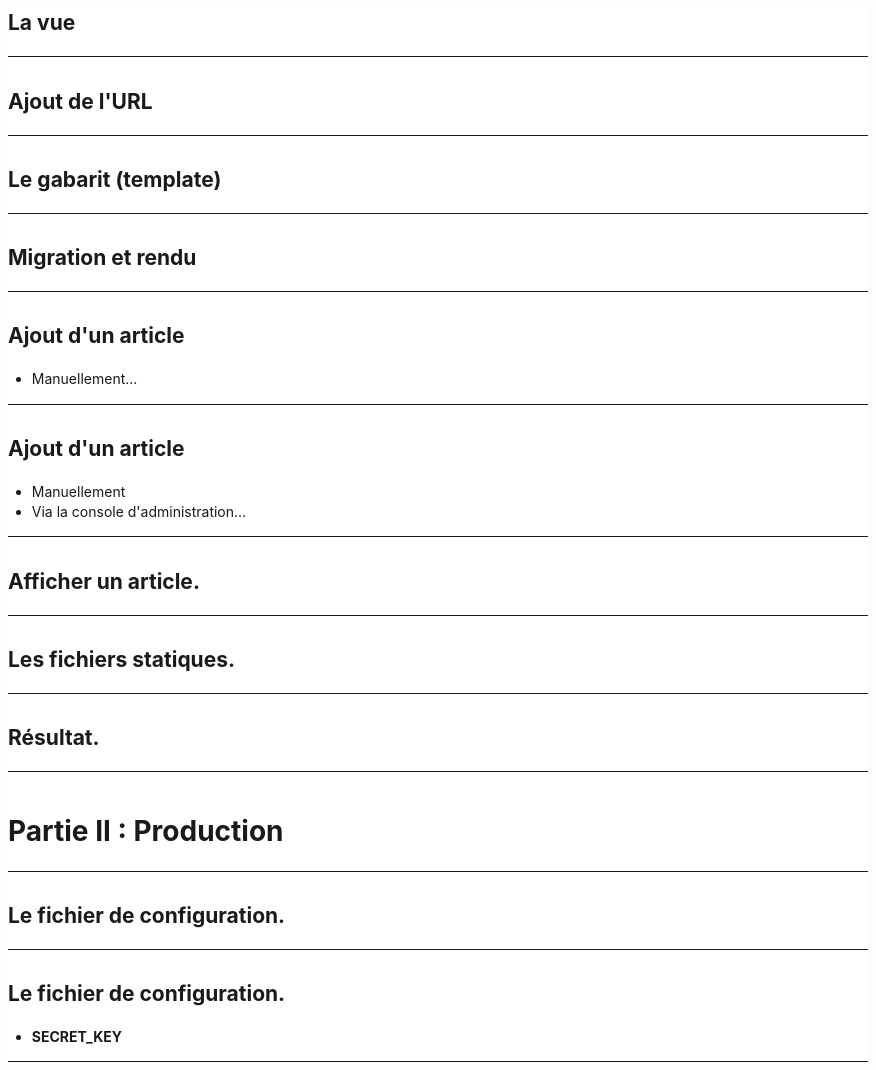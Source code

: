 ## La vue
---

## Ajout de l'URL
---

## Le gabarit (template)
---

## Migration et rendu
---

## Ajout d'un article
* Manuellement...
---

## Ajout d'un article
* Manuellement
* Via la console d'administration...
---

## Afficher un article.
---

## Les fichiers statiques.
---

## Résultat.
---

# Partie II : Production
---

## Le fichier de configuration.
---

## Le fichier de configuration.

* **SECRET_KEY**
---
